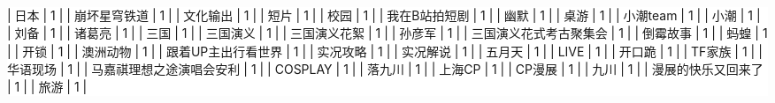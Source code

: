 | 日本 | 1 |
| 崩坏星穹铁道 | 1 |
| 文化输出 | 1 |
| 短片 | 1 |
| 校园 | 1 |
| 我在B站拍短剧 | 1 |
| 幽默 | 1 |
| 桌游 | 1 |
| 小潮team | 1 |
| 小潮 | 1 |
| 刘备 | 1 |
| 诸葛亮 | 1 |
| 三国 | 1 |
| 三国演义 | 1 |
| 三国演义花絮 | 1 |
| 孙彦军 | 1 |
| 三国演义花式考古聚集会 | 1 |
| 倒霉故事 | 1 |
| 蚂蝗 | 1 |
| 开锁 | 1 |
| 澳洲动物 | 1 |
| 跟着UP主出行看世界 | 1 |
| 实况攻略 | 1 |
| 实况解说 | 1 |
| 五月天 | 1 |
| LIVE | 1 |
| 开口跪 | 1 |
| TF家族 | 1 |
| 华语现场 | 1 |
| 马嘉祺理想之途演唱会安利 | 1 |
| COSPLAY | 1 |
| 落九川 | 1 |
| 上海CP | 1 |
| CP漫展 | 1 |
| 九川 | 1 |
| 漫展的快乐又回来了 | 1 |
| 旅游 | 1 |